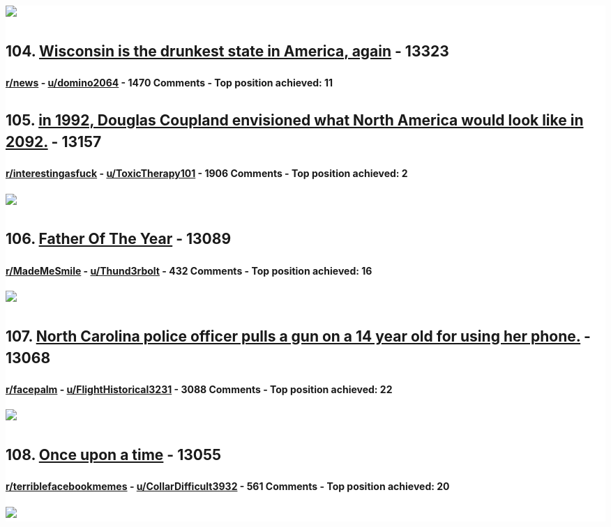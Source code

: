 <a href="https://i.redd.it/5rr4uah7upia1.jpg"><img src="https://b.thumbs.redditmedia.com/5FMF8JtPCGhEMxx4_sWpHP38vax69Ny16pKAMTkEGZc.jpg"></img></a>

## 104. [Wisconsin is the drunkest state in America, again](http://reddit.com/r/news/comments/114zbf0/wisconsin_is_the_drunkest_state_in_america_again/) - 13323
#### [r/news](http://reddit.com/r/news) - [u/domino2064](http://reddit.com/u/domino2064) - 1470 Comments - Top position achieved: 11

## 105. [in 1992, Douglas Coupland envisioned what North America would look like in 2092.](http://reddit.com/r/interestingasfuck/comments/1153tob/in_1992_douglas_coupland_envisioned_what_north/) - 13157
#### [r/interestingasfuck](http://reddit.com/r/interestingasfuck) - [u/ToxicTherapy101](http://reddit.com/u/ToxicTherapy101) - 1906 Comments - Top position achieved: 2

<a href="https://i.redd.it/qq5cf1da9wia1.jpg"><img src="https://b.thumbs.redditmedia.com/N1J0WmQdQxb7gBnDSveASX7OeuWHek_Q5pHlHYemqMk.jpg"></img></a>

## 106. [Father Of The Year](http://reddit.com/r/MadeMeSmile/comments/114nuql/father_of_the_year/) - 13089
#### [r/MadeMeSmile](http://reddit.com/r/MadeMeSmile) - [u/Thund3rbolt](http://reddit.com/u/Thund3rbolt) - 432 Comments - Top position achieved: 16

<a href="https://v.redd.it/wu264ntamria1"><img src="https://b.thumbs.redditmedia.com/iNU4ZQ5hj8UXWn1m0e15sUBGRXWX31ibdB5d0ZSY04M.jpg"></img></a>

## 107. [North Carolina police officer pulls a gun on a 14 year old for using her phone.](http://reddit.com/r/facepalm/comments/114ef2i/north_carolina_police_officer_pulls_a_gun_on_a_14/) - 13068
#### [r/facepalm](http://reddit.com/r/facepalm) - [u/FlightHistorical3231](http://reddit.com/u/FlightHistorical3231) - 3088 Comments - Top position achieved: 22

<a href="https://v.redd.it/ja48uzq6lpia1"><img src="https://a.thumbs.redditmedia.com/VEAdYDIaCy3BOouAKD_12hR_Tjxtr0DmKXGcl9fVID8.jpg"></img></a>

## 108. [Once upon a time](http://reddit.com/r/terriblefacebookmemes/comments/114pc58/once_upon_a_time/) - 13055
#### [r/terriblefacebookmemes](http://reddit.com/r/terriblefacebookmemes) - [u/CollarDifficult3932](http://reddit.com/u/CollarDifficult3932) - 561 Comments - Top position achieved: 20

<a href="https://i.redd.it/vro4603z9tia1.jpg"><img src="https://b.thumbs.redditmedia.com/As8LZrxHKvPRM3PcHWmYfUvRrtQXlZxw0V6xi_QtABw.jpg"></img></a>
